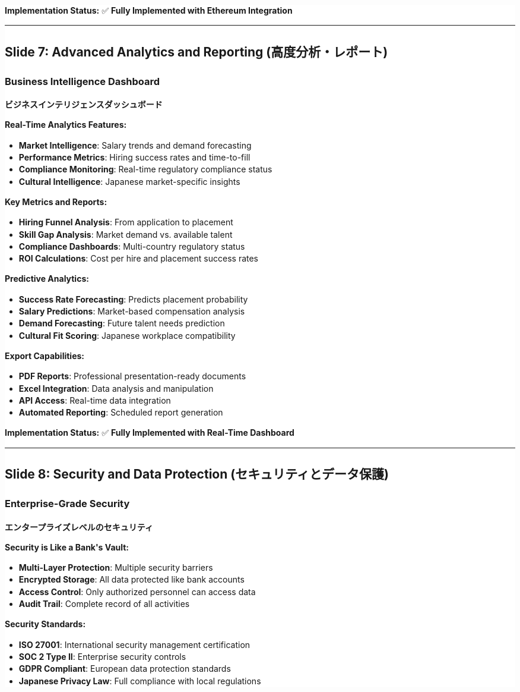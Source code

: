 **Implementation Status:** ✅ **Fully Implemented with Ethereum Integration**

---

## Slide 7: Advanced Analytics and Reporting (高度分析・レポート)

### Business Intelligence Dashboard
**ビジネスインテリジェンスダッシュボード**

**Real-Time Analytics Features:**
- **Market Intelligence**: Salary trends and demand forecasting
- **Performance Metrics**: Hiring success rates and time-to-fill
- **Compliance Monitoring**: Real-time regulatory compliance status
- **Cultural Intelligence**: Japanese market-specific insights

**Key Metrics and Reports:**
- **Hiring Funnel Analysis**: From application to placement
- **Skill Gap Analysis**: Market demand vs. available talent
- **Compliance Dashboards**: Multi-country regulatory status
- **ROI Calculations**: Cost per hire and placement success rates

**Predictive Analytics:**
- **Success Rate Forecasting**: Predicts placement probability
- **Salary Predictions**: Market-based compensation analysis
- **Demand Forecasting**: Future talent needs prediction
- **Cultural Fit Scoring**: Japanese workplace compatibility

**Export Capabilities:**
- **PDF Reports**: Professional presentation-ready documents
- **Excel Integration**: Data analysis and manipulation
- **API Access**: Real-time data integration
- **Automated Reporting**: Scheduled report generation

**Implementation Status:** ✅ **Fully Implemented with Real-Time Dashboard**

---

## Slide 8: Security and Data Protection (セキュリティとデータ保護)

### Enterprise-Grade Security
**エンタープライズレベルのセキュリティ**

**Security is Like a Bank's Vault:**
- **Multi-Layer Protection**: Multiple security barriers
- **Encrypted Storage**: All data protected like bank accounts
- **Access Control**: Only authorized personnel can access data
- **Audit Trail**: Complete record of all activities

**Security Standards:**
- **ISO 27001**: International security management certification
- **SOC 2 Type II**: Enterprise security controls
- **GDPR Compliant**: European data protection standards
- **Japanese Privacy Law**: Full compliance with local regulations
